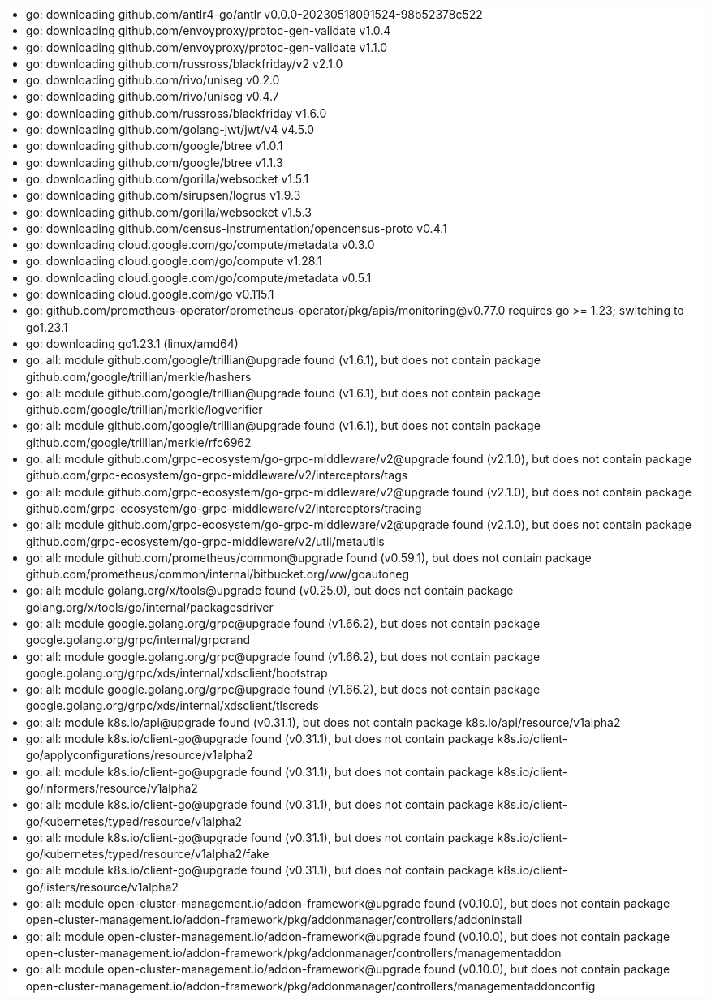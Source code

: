 - go: downloading github.com/antlr4-go/antlr v0.0.0-20230518091524-98b52378c522
- go: downloading github.com/envoyproxy/protoc-gen-validate v1.0.4
- go: downloading github.com/envoyproxy/protoc-gen-validate v1.1.0
- go: downloading github.com/russross/blackfriday/v2 v2.1.0
- go: downloading github.com/rivo/uniseg v0.2.0
- go: downloading github.com/rivo/uniseg v0.4.7
- go: downloading github.com/russross/blackfriday v1.6.0
- go: downloading github.com/golang-jwt/jwt/v4 v4.5.0
- go: downloading github.com/google/btree v1.0.1
- go: downloading github.com/google/btree v1.1.3
- go: downloading github.com/gorilla/websocket v1.5.1
- go: downloading github.com/sirupsen/logrus v1.9.3
- go: downloading github.com/gorilla/websocket v1.5.3
- go: downloading github.com/census-instrumentation/opencensus-proto v0.4.1
- go: downloading cloud.google.com/go/compute/metadata v0.3.0
- go: downloading cloud.google.com/go/compute v1.28.1
- go: downloading cloud.google.com/go/compute/metadata v0.5.1
- go: downloading cloud.google.com/go v0.115.1
- go: github.com/prometheus-operator/prometheus-operator/pkg/apis/monitoring@v0.77.0 requires go >= 1.23; switching to go1.23.1
- go: downloading go1.23.1 (linux/amd64)
- go: all: module github.com/google/trillian@upgrade found (v1.6.1), but does not contain package github.com/google/trillian/merkle/hashers
- go: all: module github.com/google/trillian@upgrade found (v1.6.1), but does not contain package github.com/google/trillian/merkle/logverifier
- go: all: module github.com/google/trillian@upgrade found (v1.6.1), but does not contain package github.com/google/trillian/merkle/rfc6962
- go: all: module github.com/grpc-ecosystem/go-grpc-middleware/v2@upgrade found (v2.1.0), but does not contain package github.com/grpc-ecosystem/go-grpc-middleware/v2/interceptors/tags
- go: all: module github.com/grpc-ecosystem/go-grpc-middleware/v2@upgrade found (v2.1.0), but does not contain package github.com/grpc-ecosystem/go-grpc-middleware/v2/interceptors/tracing
- go: all: module github.com/grpc-ecosystem/go-grpc-middleware/v2@upgrade found (v2.1.0), but does not contain package github.com/grpc-ecosystem/go-grpc-middleware/v2/util/metautils
- go: all: module github.com/prometheus/common@upgrade found (v0.59.1), but does not contain package github.com/prometheus/common/internal/bitbucket.org/ww/goautoneg
- go: all: module golang.org/x/tools@upgrade found (v0.25.0), but does not contain package golang.org/x/tools/go/internal/packagesdriver
- go: all: module google.golang.org/grpc@upgrade found (v1.66.2), but does not contain package google.golang.org/grpc/internal/grpcrand
- go: all: module google.golang.org/grpc@upgrade found (v1.66.2), but does not contain package google.golang.org/grpc/xds/internal/xdsclient/bootstrap
- go: all: module google.golang.org/grpc@upgrade found (v1.66.2), but does not contain package google.golang.org/grpc/xds/internal/xdsclient/tlscreds
- go: all: module k8s.io/api@upgrade found (v0.31.1), but does not contain package k8s.io/api/resource/v1alpha2
- go: all: module k8s.io/client-go@upgrade found (v0.31.1), but does not contain package k8s.io/client-go/applyconfigurations/resource/v1alpha2
- go: all: module k8s.io/client-go@upgrade found (v0.31.1), but does not contain package k8s.io/client-go/informers/resource/v1alpha2
- go: all: module k8s.io/client-go@upgrade found (v0.31.1), but does not contain package k8s.io/client-go/kubernetes/typed/resource/v1alpha2
- go: all: module k8s.io/client-go@upgrade found (v0.31.1), but does not contain package k8s.io/client-go/kubernetes/typed/resource/v1alpha2/fake
- go: all: module k8s.io/client-go@upgrade found (v0.31.1), but does not contain package k8s.io/client-go/listers/resource/v1alpha2
- go: all: module open-cluster-management.io/addon-framework@upgrade found (v0.10.0), but does not contain package open-cluster-management.io/addon-framework/pkg/addonmanager/controllers/addoninstall
- go: all: module open-cluster-management.io/addon-framework@upgrade found (v0.10.0), but does not contain package open-cluster-management.io/addon-framework/pkg/addonmanager/controllers/managementaddon
- go: all: module open-cluster-management.io/addon-framework@upgrade found (v0.10.0), but does not contain package open-cluster-management.io/addon-framework/pkg/addonmanager/controllers/managementaddonconfig